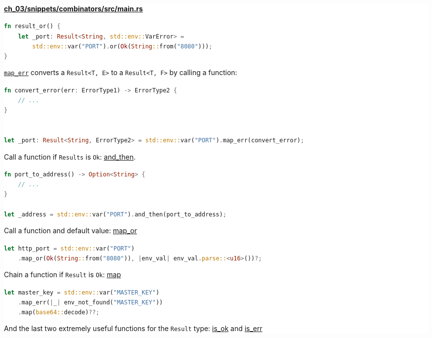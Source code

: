 **[ch_03/snippets/combinators/src/main.rs](https://github.com/skerkour/black-hat-rust/blob/main/ch_03/snippets/combinators/src/main.rs)**
```rust
fn result_or() {
    let _port: Result<String, std::env::VarError> =
        std::env::var("PORT").or(Ok(String::from("8080")));
}
```


[`map_err`](https://doc.rust-lang.org/std/result/enum.Result.html#method.map_err) converts a `Result<T, E>` to a `Result<T, F>` by calling a function:

```rust
fn convert_error(err: ErrorType1) -> ErrorType2 {
    // ...
}


let _port: Result<String, ErrorType2> = std::env::var("PORT").map_err(convert_error);
```



Call a function if `Results` is `Ok`: [and_then](https://doc.rust-lang.org/std/result/enum.Result.html#method.and_then).

```rust
fn port_to_address() -> Option<String> {
    // ...
}

let _address = std::env::var("PORT").and_then(port_to_address);
```

Call a function and default value: [map_or](https://doc.rust-lang.org/std/result/enum.Result.html#method.map_or)
```rust
let http_port = std::env::var("PORT")
    .map_or(Ok(String::from("8080")), |env_val| env_val.parse::<u16>())?;
```


Chain a function if `Result` is `Ok`: [map](https://doc.rust-lang.org/std/result/enum.Result.html#method.map)

```rust
let master_key = std::env::var("MASTER_KEY")
    .map_err(|_| env_not_found("MASTER_KEY"))
    .map(base64::decode)??;
```





And the last two extremely useful functions for the `Result` type:
[is_ok](https://doc.rust-lang.org/std/result/enum.Result.html#method.is_ok) and [is_err](https://doc.rust-lang.org/std/result/enum.Result.html#method.is_err)

